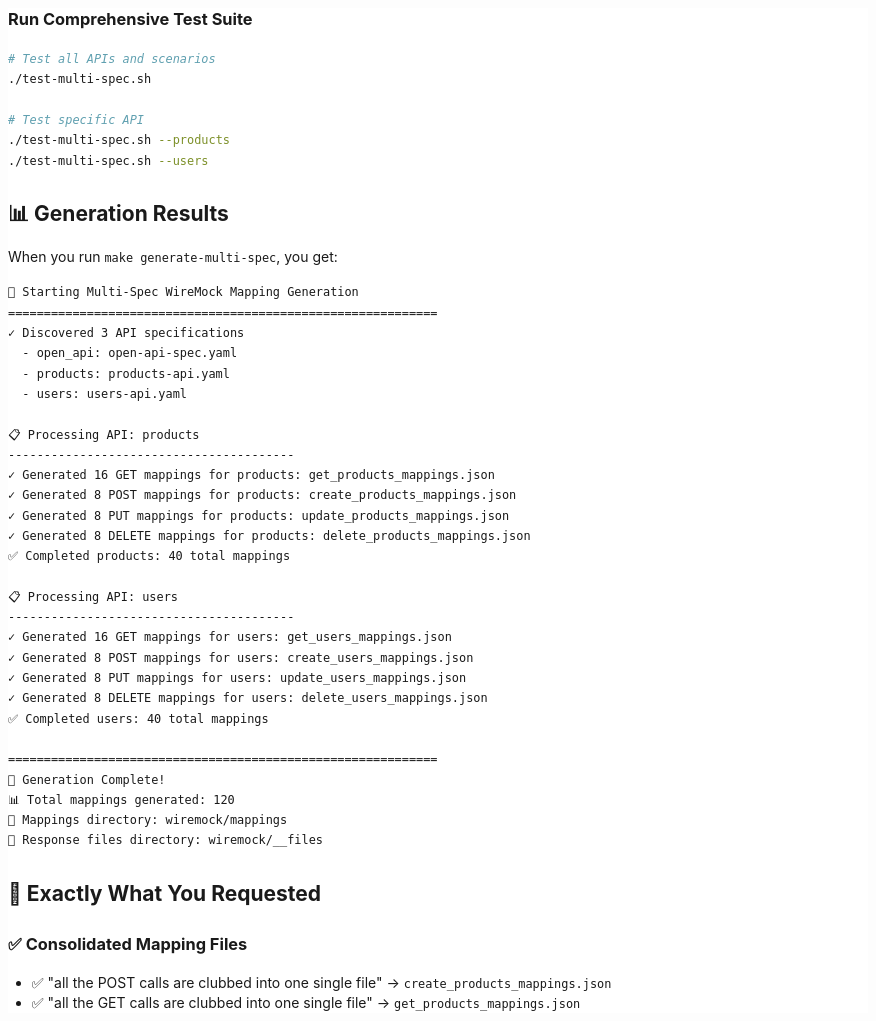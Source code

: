 ### Run Comprehensive Test Suite
```bash
# Test all APIs and scenarios
./test-multi-spec.sh

# Test specific API
./test-multi-spec.sh --products
./test-multi-spec.sh --users
```

## 📊 Generation Results

When you run `make generate-multi-spec`, you get:

```
🚀 Starting Multi-Spec WireMock Mapping Generation
============================================================
✓ Discovered 3 API specifications
  - open_api: open-api-spec.yaml
  - products: products-api.yaml
  - users: users-api.yaml

📋 Processing API: products
----------------------------------------
✓ Generated 16 GET mappings for products: get_products_mappings.json
✓ Generated 8 POST mappings for products: create_products_mappings.json
✓ Generated 8 PUT mappings for products: update_products_mappings.json
✓ Generated 8 DELETE mappings for products: delete_products_mappings.json
✅ Completed products: 40 total mappings

📋 Processing API: users
----------------------------------------
✓ Generated 16 GET mappings for users: get_users_mappings.json
✓ Generated 8 POST mappings for users: create_users_mappings.json
✓ Generated 8 PUT mappings for users: update_users_mappings.json
✓ Generated 8 DELETE mappings for users: delete_users_mappings.json
✅ Completed users: 40 total mappings

============================================================
🎉 Generation Complete!
📊 Total mappings generated: 120
📁 Mappings directory: wiremock/mappings
📁 Response files directory: wiremock/__files
```

## 🎯 Exactly What You Requested

### ✅ Consolidated Mapping Files
- ✅ "all the POST calls are clubbed into one single file" → `create_products_mappings.json`
- ✅ "all the GET calls are clubbed into one single file" → `get_products_mappings.json`
